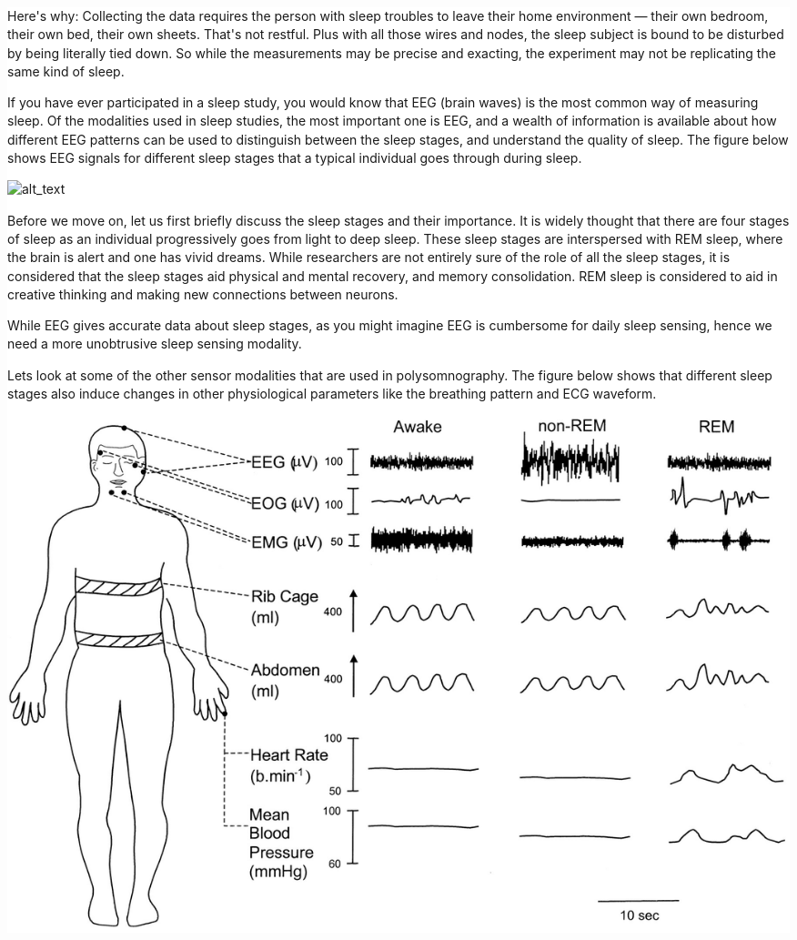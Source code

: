 Here's why: Collecting the data requires the person with sleep troubles to leave their home environment — their own bedroom, their own bed, their own sheets. That's not restful. Plus with all those wires and nodes, the sleep subject is bound to be disturbed by being literally tied down. So while the measurements may be precise and exacting, the experiment may not be replicating the same kind of sleep.

If you have ever participated in a sleep study, you would know that EEG (brain waves) is the most common way of measuring sleep. Of the modalities used in sleep studies, the most important one is EEG, and a wealth of information is available about how different EEG patterns can be used to distinguish between the sleep stages, and understand the quality of sleep. The figure below shows EEG signals for different sleep stages that a typical individual goes through during sleep.

![alt_text](images/eeg-sleep.jpg "image_tooltip")

Before we move on, let us first briefly discuss the sleep stages and their importance. It is widely thought that there are four stages of sleep as an individual progressively goes from light to deep sleep. These sleep stages are interspersed with REM sleep, where the brain is alert and one has vivid dreams. While researchers are not entirely sure of the role of all the sleep stages, it is considered that the sleep stages aid physical and mental recovery, and memory consolidation. REM sleep is considered to aid in creative thinking and making new connections between neurons. 

While EEG gives accurate data about sleep stages, as you might imagine EEG is cumbersome for daily sleep sensing, hence we need a more unobtrusive sleep sensing modality. 

Lets look at some of the other sensor modalities that are used in polysomnography. The figure below shows that different sleep stages also induce changes in other physiological parameters like the breathing pattern and ECG waveform.

![alt_text](images/sleep-sensors.jpg "image_tooltip")
